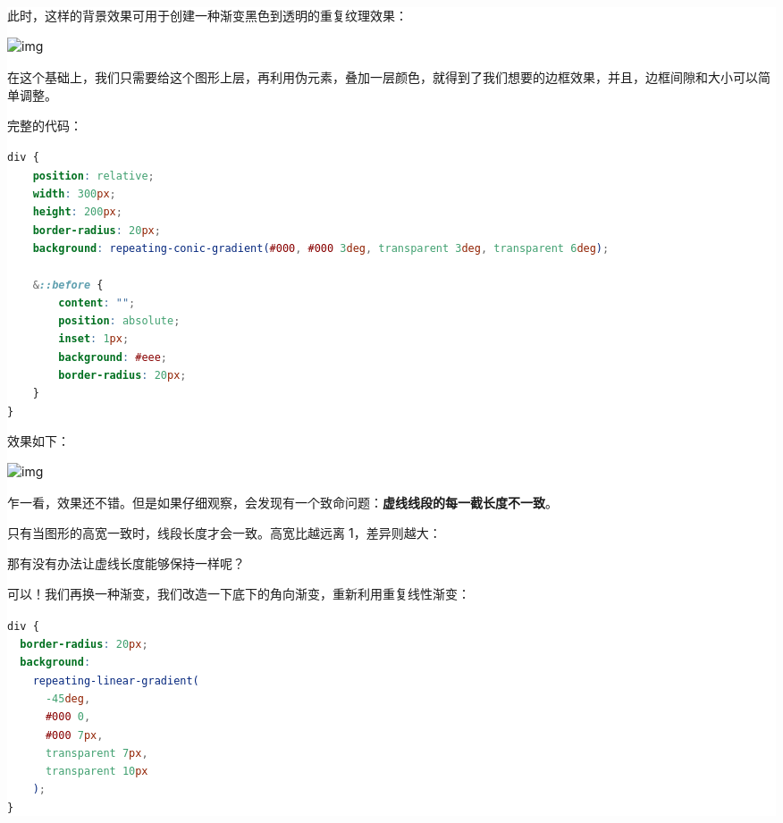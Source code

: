 此时，这样的背景效果可用于创建一种渐变黑色到透明的重复纹理效果：

![img](./img/28fb59ce6f644172a60651faac63a043~tplv-k3u1fbpfcp-jj-mar.awebp)

在这个基础上，我们只需要给这个图形上层，再利用伪元素，叠加一层颜色，就得到了我们想要的边框效果，并且，边框间隙和大小可以简单调整。

完整的代码：

```CSS
div {
    position: relative;
    width: 300px;
    height: 200px;
    border-radius: 20px;
    background: repeating-conic-gradient(#000, #000 3deg, transparent 3deg, transparent 6deg);

    &::before {
        content: "";
        position: absolute;
        inset: 1px;
        background: #eee;
        border-radius: 20px;
    }
}
```

效果如下：

![img](./img/fedf921272ee45d39cd20c3dd969b2e5~tplv-k3u1fbpfcp-jj-mar75.awebp)

乍一看，效果还不错。但是如果仔细观察，会发现有一个致命问题：**虚线线段的每一截长度不一致**。

只有当图形的高宽一致时，线段长度才会一致。高宽比越远离 1，差异则越大：

<iframe height="300" style="width: 100%;" scrolling="no" title="BorderRadius Dashed Border" src="https://codepen.io/mafqla/embed/eYaYqxN?default-tab=html%2Cresult&editable=true&theme-id=light" frameborder="no" loading="lazy" allowtransparency="true" allowfullscreen="true">
  See the Pen <a href="https://codepen.io/mafqla/pen/eYaYqxN">
  BorderRadius Dashed Border</a> by mafqla (<a href="https://codepen.io/mafqla">@mafqla</a>)
  on <a href="https://codepen.io">CodePen</a>.
</iframe>

那有没有办法让虚线长度能够保持一样呢？

可以！我们再换一种渐变，我们改造一下底下的角向渐变，重新利用重复线性渐变：

```CSS
div {
  border-radius: 20px;
  background:
    repeating-linear-gradient(
      -45deg,
      #000 0,
      #000 7px,
      transparent 7px,
      transparent 10px
    );
}
```
